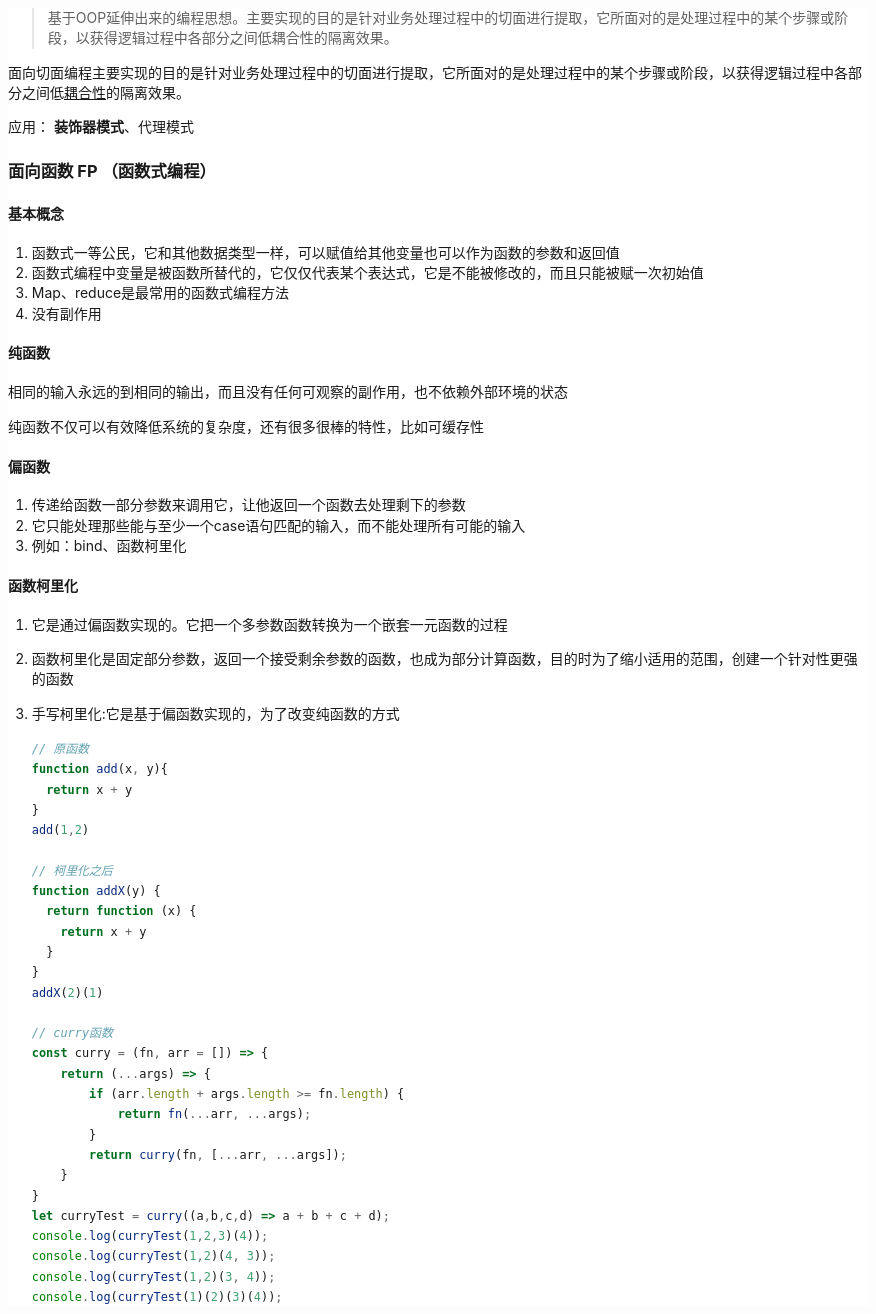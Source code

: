 > 基于OOP延伸出来的编程思想。主要实现的目的是针对业务处理过程中的切面进行提取，它所面对的是处理过程中的某个步骤或阶段，以获得逻辑过程中各部分之间低耦合性的隔离效果。

面向切面编程主要实现的目的是针对业务处理过程中的切面进行提取，它所面对的是处理过程中的某个步骤或阶段，以获得逻辑过程中各部分之间低[耦合性](https://baike.baidu.com/item/耦合性)的隔离效果。

应用： **装饰器模式**、代理模式

### 面向函数 FP （函数式编程）

#### 基本概念

1. 函数式一等公民，它和其他数据类型一样，可以赋值给其他变量也可以作为函数的参数和返回值
2. 函数式编程中变量是被函数所替代的，它仅仅代表某个表达式，它是不能被修改的，而且只能被赋一次初始值
3. Map、reduce是最常用的函数式编程方法
4. 没有副作用

#### 纯函数

相同的输入永远的到相同的输出，而且没有任何可观察的副作用，也不依赖外部环境的状态

纯函数不仅可以有效降低系统的复杂度，还有很多很棒的特性，比如可缓存性

#### 偏函数

1. 传递给函数一部分参数来调用它，让他返回一个函数去处理剩下的参数
2. 它只能处理那些能与至少一个case语句匹配的输入，而不能处理所有可能的输入
3. 例如：bind、函数柯里化

#### 函数柯里化

1. 它是通过偏函数实现的。它把一个多参数函数转换为一个嵌套一元函数的过程

2. 函数柯里化是固定部分参数，返回一个接受剩余参数的函数，也成为部分计算函数，目的时为了缩小适用的范围，创建一个针对性更强的函数

3. 手写柯里化:它是基于偏函数实现的，为了改变纯函数的方式

   ```js
   // 原函数
   function add(x, y){
     return x + y
   }
   add(1,2)
   
   // 柯里化之后
   function addX(y) {
     return function (x) {
       return x + y
     }
   }
   addX(2)(1)
   
   // curry函数
   const curry = (fn, arr = []) => {
       return (...args) => {
           if (arr.length + args.length >= fn.length) {
               return fn(...arr, ...args);
           }
           return curry(fn, [...arr, ...args]);
       }
   }
   let curryTest = curry((a,b,c,d) => a + b + c + d);
   console.log(curryTest(1,2,3)(4));
   console.log(curryTest(1,2)(4, 3));
   console.log(curryTest(1,2)(3, 4));
   console.log(curryTest(1)(2)(3)(4));
   
   ```
